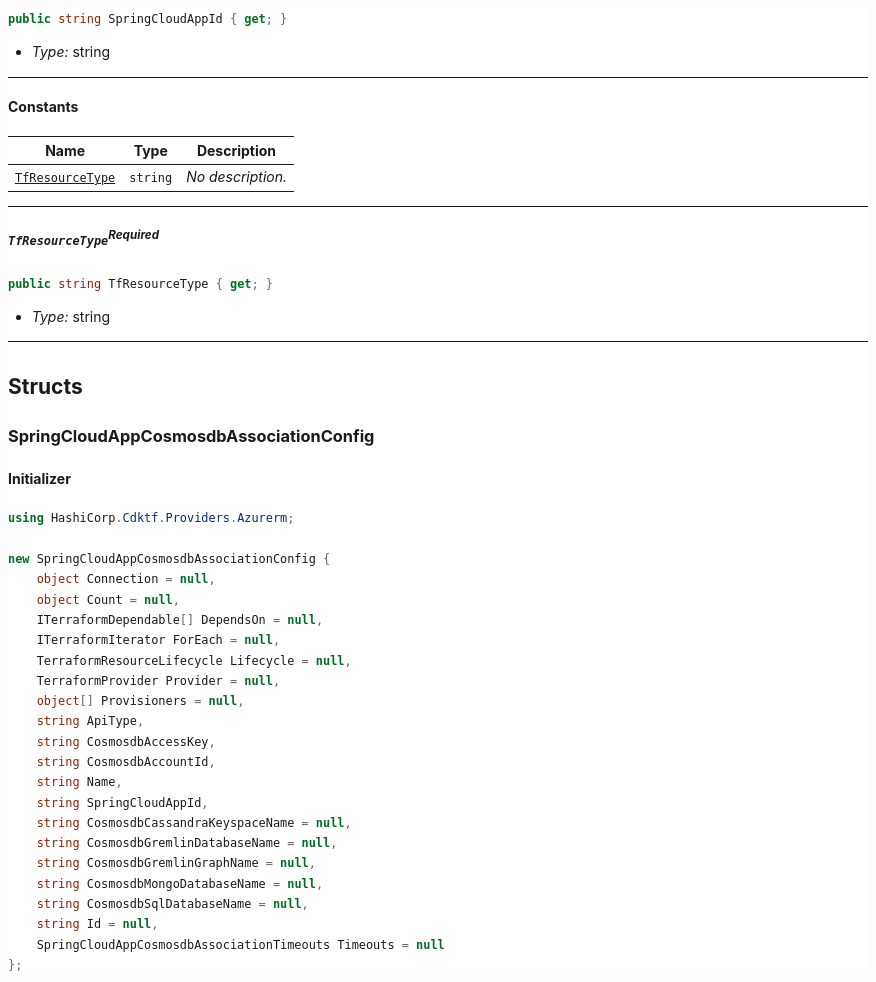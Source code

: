 ```csharp
public string SpringCloudAppId { get; }
```

- *Type:* string

---

#### Constants <a name="Constants" id="Constants"></a>

| **Name** | **Type** | **Description** |
| --- | --- | --- |
| <code><a href="#@cdktf/provider-azurerm.springCloudAppCosmosdbAssociation.SpringCloudAppCosmosdbAssociation.property.tfResourceType">TfResourceType</a></code> | <code>string</code> | *No description.* |

---

##### `TfResourceType`<sup>Required</sup> <a name="TfResourceType" id="@cdktf/provider-azurerm.springCloudAppCosmosdbAssociation.SpringCloudAppCosmosdbAssociation.property.tfResourceType"></a>

```csharp
public string TfResourceType { get; }
```

- *Type:* string

---

## Structs <a name="Structs" id="Structs"></a>

### SpringCloudAppCosmosdbAssociationConfig <a name="SpringCloudAppCosmosdbAssociationConfig" id="@cdktf/provider-azurerm.springCloudAppCosmosdbAssociation.SpringCloudAppCosmosdbAssociationConfig"></a>

#### Initializer <a name="Initializer" id="@cdktf/provider-azurerm.springCloudAppCosmosdbAssociation.SpringCloudAppCosmosdbAssociationConfig.Initializer"></a>

```csharp
using HashiCorp.Cdktf.Providers.Azurerm;

new SpringCloudAppCosmosdbAssociationConfig {
    object Connection = null,
    object Count = null,
    ITerraformDependable[] DependsOn = null,
    ITerraformIterator ForEach = null,
    TerraformResourceLifecycle Lifecycle = null,
    TerraformProvider Provider = null,
    object[] Provisioners = null,
    string ApiType,
    string CosmosdbAccessKey,
    string CosmosdbAccountId,
    string Name,
    string SpringCloudAppId,
    string CosmosdbCassandraKeyspaceName = null,
    string CosmosdbGremlinDatabaseName = null,
    string CosmosdbGremlinGraphName = null,
    string CosmosdbMongoDatabaseName = null,
    string CosmosdbSqlDatabaseName = null,
    string Id = null,
    SpringCloudAppCosmosdbAssociationTimeouts Timeouts = null
};
```
